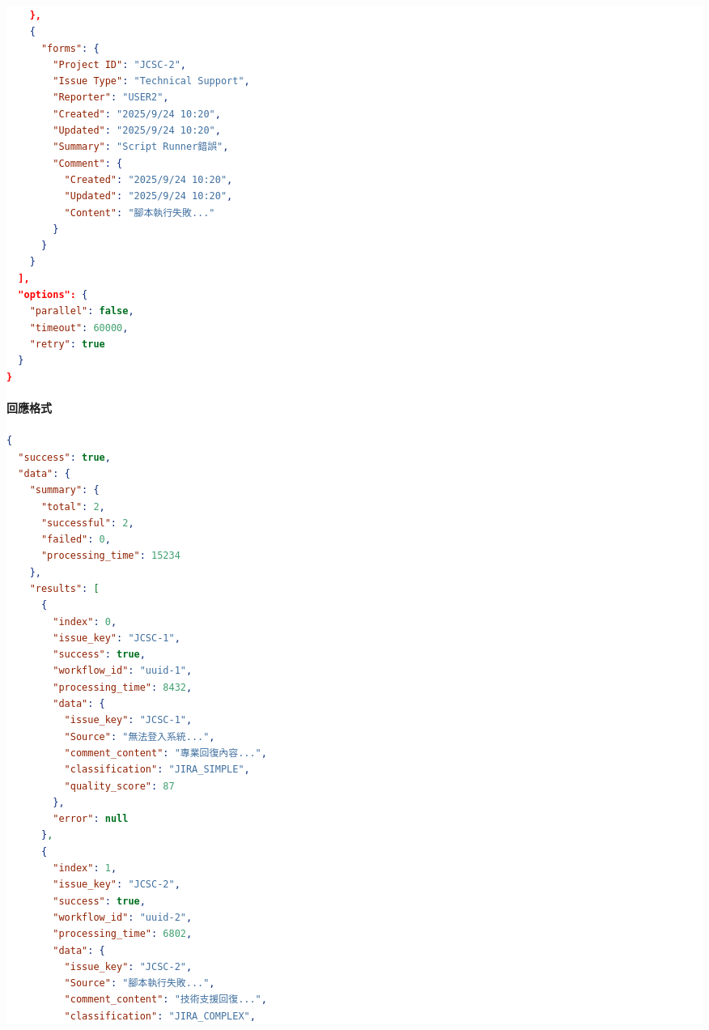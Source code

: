 ```json
    },
    {
      "forms": {
        "Project ID": "JCSC-2",
        "Issue Type": "Technical Support",
        "Reporter": "USER2",
        "Created": "2025/9/24 10:20",
        "Updated": "2025/9/24 10:20",
        "Summary": "Script Runner錯誤",
        "Comment": {
          "Created": "2025/9/24 10:20",
          "Updated": "2025/9/24 10:20",
          "Content": "腳本執行失敗..."
        }
      }
    }
  ],
  "options": {
    "parallel": false,
    "timeout": 60000,
    "retry": true
  }
}
```

#### 回應格式

```json
{
  "success": true,
  "data": {
    "summary": {
      "total": 2,
      "successful": 2,
      "failed": 0,
      "processing_time": 15234
    },
    "results": [
      {
        "index": 0,
        "issue_key": "JCSC-1",
        "success": true,
        "workflow_id": "uuid-1",
        "processing_time": 8432,
        "data": {
          "issue_key": "JCSC-1",
          "Source": "無法登入系統...",
          "comment_content": "專業回復內容...",
          "classification": "JIRA_SIMPLE",
          "quality_score": 87
        },
        "error": null
      },
      {
        "index": 1,
        "issue_key": "JCSC-2",
        "success": true,
        "workflow_id": "uuid-2",
        "processing_time": 6802,
        "data": {
          "issue_key": "JCSC-2",
          "Source": "腳本執行失敗...",
          "comment_content": "技術支援回復...",
          "classification": "JIRA_COMPLEX",
```